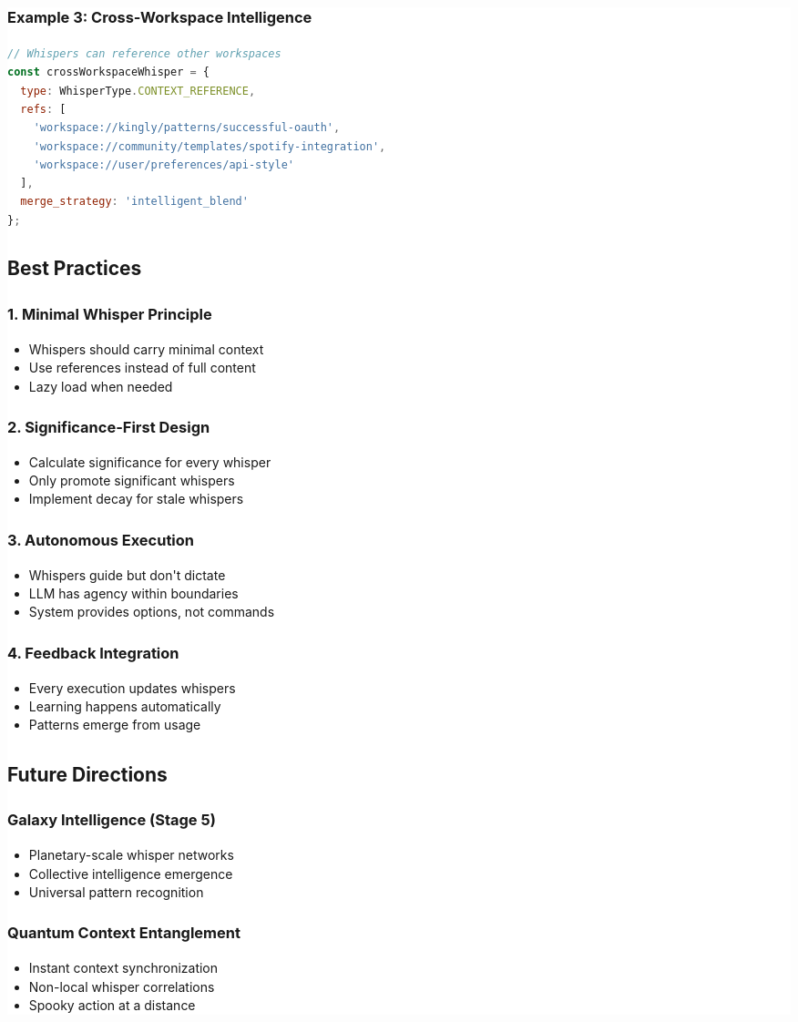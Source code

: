 ### Example 3: Cross-Workspace Intelligence
```javascript
// Whispers can reference other workspaces
const crossWorkspaceWhisper = {
  type: WhisperType.CONTEXT_REFERENCE,
  refs: [
    'workspace://kingly/patterns/successful-oauth',
    'workspace://community/templates/spotify-integration',
    'workspace://user/preferences/api-style'
  ],
  merge_strategy: 'intelligent_blend'
};
```

## Best Practices

### 1. **Minimal Whisper Principle**
- Whispers should carry minimal context
- Use references instead of full content
- Lazy load when needed

### 2. **Significance-First Design**
- Calculate significance for every whisper
- Only promote significant whispers
- Implement decay for stale whispers

### 3. **Autonomous Execution**
- Whispers guide but don't dictate
- LLM has agency within boundaries
- System provides options, not commands

### 4. **Feedback Integration**
- Every execution updates whispers
- Learning happens automatically
- Patterns emerge from usage

## Future Directions

### Galaxy Intelligence (Stage 5)
- Planetary-scale whisper networks
- Collective intelligence emergence
- Universal pattern recognition

### Quantum Context Entanglement
- Instant context synchronization
- Non-local whisper correlations
- Spooky action at a distance
